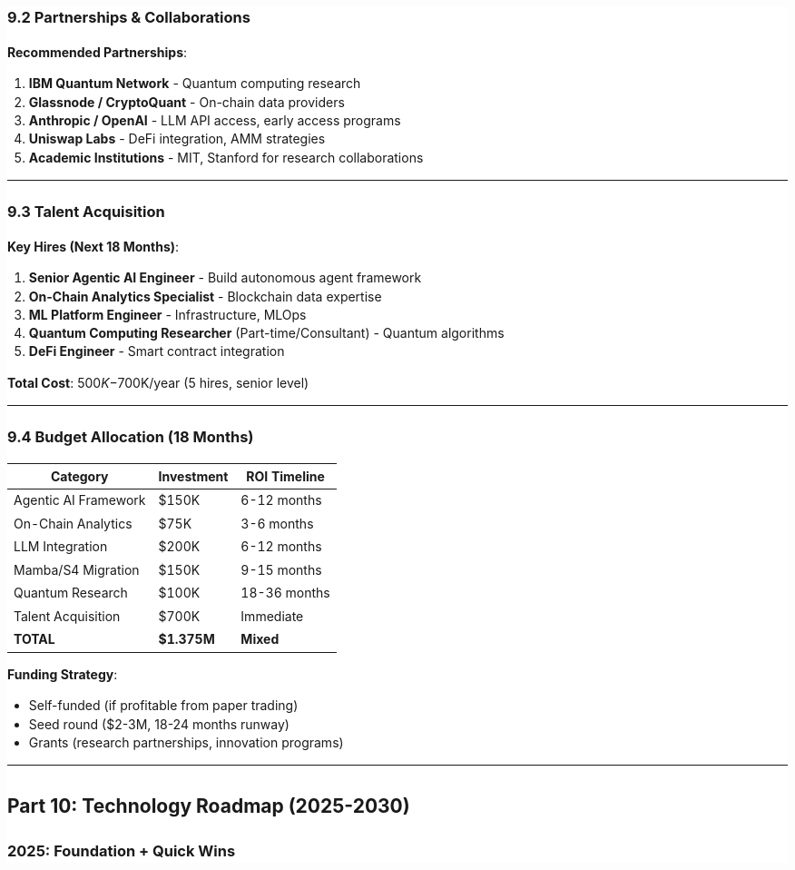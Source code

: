 
### 9.2 Partnerships & Collaborations

**Recommended Partnerships**:

1. **IBM Quantum Network** - Quantum computing research
2. **Glassnode / CryptoQuant** - On-chain data providers
3. **Anthropic / OpenAI** - LLM API access, early access programs
4. **Uniswap Labs** - DeFi integration, AMM strategies
5. **Academic Institutions** - MIT, Stanford for research collaborations

---

### 9.3 Talent Acquisition

**Key Hires (Next 18 Months)**:

1. **Senior Agentic AI Engineer** - Build autonomous agent framework
2. **On-Chain Analytics Specialist** - Blockchain data expertise
3. **ML Platform Engineer** - Infrastructure, MLOps
4. **Quantum Computing Researcher** (Part-time/Consultant) - Quantum algorithms
5. **DeFi Engineer** - Smart contract integration

**Total Cost**: $500K-$700K/year (5 hires, senior level)

---

### 9.4 Budget Allocation (18 Months)

| Category | Investment | ROI Timeline |
|----------|-----------|--------------|
| Agentic AI Framework | $150K | 6-12 months |
| On-Chain Analytics | $75K | 3-6 months |
| LLM Integration | $200K | 6-12 months |
| Mamba/S4 Migration | $150K | 9-15 months |
| Quantum Research | $100K | 18-36 months |
| Talent Acquisition | $700K | Immediate |
| **TOTAL** | **$1.375M** | **Mixed** |

**Funding Strategy**:
- Self-funded (if profitable from paper trading)
- Seed round ($2-3M, 18-24 months runway)
- Grants (research partnerships, innovation programs)

---

## Part 10: Technology Roadmap (2025-2030)

### 2025: Foundation + Quick Wins
